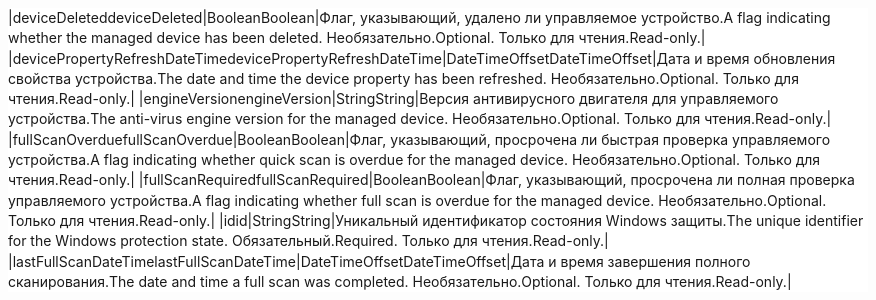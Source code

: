 |<span data-ttu-id="7f717-130">deviceDeleted</span><span class="sxs-lookup"><span data-stu-id="7f717-130">deviceDeleted</span></span>|<span data-ttu-id="7f717-131">Boolean</span><span class="sxs-lookup"><span data-stu-id="7f717-131">Boolean</span></span>|<span data-ttu-id="7f717-132">Флаг, указывающий, удалено ли управляемое устройство.</span><span class="sxs-lookup"><span data-stu-id="7f717-132">A flag indicating whether the managed device has been deleted.</span></span> <span data-ttu-id="7f717-133">Необязательно.</span><span class="sxs-lookup"><span data-stu-id="7f717-133">Optional.</span></span> <span data-ttu-id="7f717-134">Только для чтения.</span><span class="sxs-lookup"><span data-stu-id="7f717-134">Read-only.</span></span>|
|<span data-ttu-id="7f717-135">devicePropertyRefreshDateTime</span><span class="sxs-lookup"><span data-stu-id="7f717-135">devicePropertyRefreshDateTime</span></span>|<span data-ttu-id="7f717-136">DateTimeOffset</span><span class="sxs-lookup"><span data-stu-id="7f717-136">DateTimeOffset</span></span>|<span data-ttu-id="7f717-137">Дата и время обновления свойства устройства.</span><span class="sxs-lookup"><span data-stu-id="7f717-137">The date and time the device property has been refreshed.</span></span> <span data-ttu-id="7f717-138">Необязательно.</span><span class="sxs-lookup"><span data-stu-id="7f717-138">Optional.</span></span> <span data-ttu-id="7f717-139">Только для чтения.</span><span class="sxs-lookup"><span data-stu-id="7f717-139">Read-only.</span></span>|
|<span data-ttu-id="7f717-140">engineVersion</span><span class="sxs-lookup"><span data-stu-id="7f717-140">engineVersion</span></span>|<span data-ttu-id="7f717-141">String</span><span class="sxs-lookup"><span data-stu-id="7f717-141">String</span></span>|<span data-ttu-id="7f717-142">Версия антивирусного двигателя для управляемого устройства.</span><span class="sxs-lookup"><span data-stu-id="7f717-142">The anti-virus engine version for the managed device.</span></span> <span data-ttu-id="7f717-143">Необязательно.</span><span class="sxs-lookup"><span data-stu-id="7f717-143">Optional.</span></span> <span data-ttu-id="7f717-144">Только для чтения.</span><span class="sxs-lookup"><span data-stu-id="7f717-144">Read-only.</span></span>|
|<span data-ttu-id="7f717-145">fullScanOverdue</span><span class="sxs-lookup"><span data-stu-id="7f717-145">fullScanOverdue</span></span>|<span data-ttu-id="7f717-146">Boolean</span><span class="sxs-lookup"><span data-stu-id="7f717-146">Boolean</span></span>|<span data-ttu-id="7f717-147">Флаг, указывающий, просрочена ли быстрая проверка управляемого устройства.</span><span class="sxs-lookup"><span data-stu-id="7f717-147">A flag indicating whether quick scan is overdue for the managed device.</span></span> <span data-ttu-id="7f717-148">Необязательно.</span><span class="sxs-lookup"><span data-stu-id="7f717-148">Optional.</span></span> <span data-ttu-id="7f717-149">Только для чтения.</span><span class="sxs-lookup"><span data-stu-id="7f717-149">Read-only.</span></span>|
|<span data-ttu-id="7f717-150">fullScanRequired</span><span class="sxs-lookup"><span data-stu-id="7f717-150">fullScanRequired</span></span>|<span data-ttu-id="7f717-151">Boolean</span><span class="sxs-lookup"><span data-stu-id="7f717-151">Boolean</span></span>|<span data-ttu-id="7f717-152">Флаг, указывающий, просрочена ли полная проверка управляемого устройства.</span><span class="sxs-lookup"><span data-stu-id="7f717-152">A flag indicating whether full scan is overdue for the managed device.</span></span> <span data-ttu-id="7f717-153">Необязательно.</span><span class="sxs-lookup"><span data-stu-id="7f717-153">Optional.</span></span> <span data-ttu-id="7f717-154">Только для чтения.</span><span class="sxs-lookup"><span data-stu-id="7f717-154">Read-only.</span></span>|
|<span data-ttu-id="7f717-155">id</span><span class="sxs-lookup"><span data-stu-id="7f717-155">id</span></span>|<span data-ttu-id="7f717-156">String</span><span class="sxs-lookup"><span data-stu-id="7f717-156">String</span></span>|<span data-ttu-id="7f717-157">Уникальный идентификатор состояния Windows защиты.</span><span class="sxs-lookup"><span data-stu-id="7f717-157">The unique identifier for the Windows protection state.</span></span> <span data-ttu-id="7f717-158">Обязательный.</span><span class="sxs-lookup"><span data-stu-id="7f717-158">Required.</span></span> <span data-ttu-id="7f717-159">Только для чтения.</span><span class="sxs-lookup"><span data-stu-id="7f717-159">Read-only.</span></span>|
|<span data-ttu-id="7f717-160">lastFullScanDateTime</span><span class="sxs-lookup"><span data-stu-id="7f717-160">lastFullScanDateTime</span></span>|<span data-ttu-id="7f717-161">DateTimeOffset</span><span class="sxs-lookup"><span data-stu-id="7f717-161">DateTimeOffset</span></span>|<span data-ttu-id="7f717-162">Дата и время завершения полного сканирования.</span><span class="sxs-lookup"><span data-stu-id="7f717-162">The date and time a full scan was completed.</span></span> <span data-ttu-id="7f717-163">Необязательно.</span><span class="sxs-lookup"><span data-stu-id="7f717-163">Optional.</span></span> <span data-ttu-id="7f717-164">Только для чтения.</span><span class="sxs-lookup"><span data-stu-id="7f717-164">Read-only.</span></span>|